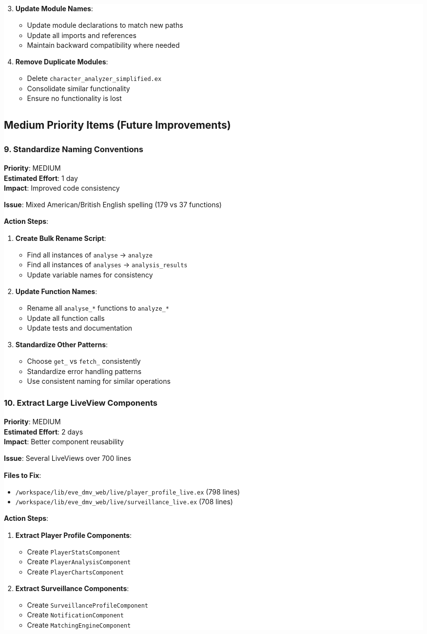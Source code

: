 3. **Update Module Names**:
   - Update module declarations to match new paths
   - Update all imports and references
   - Maintain backward compatibility where needed

4. **Remove Duplicate Modules**:
   - Delete `character_analyzer_simplified.ex`
   - Consolidate similar functionality
   - Ensure no functionality is lost

## Medium Priority Items (Future Improvements)

### 9. Standardize Naming Conventions
**Priority**: MEDIUM  
**Estimated Effort**: 1 day  
**Impact**: Improved code consistency

**Issue**: Mixed American/British English spelling (179 vs 37 functions)

**Action Steps**:
1. **Create Bulk Rename Script**:
   - Find all instances of `analyse` -> `analyze`
   - Find all instances of `analyses` -> `analysis_results`
   - Update variable names for consistency

2. **Update Function Names**:
   - Rename all `analyse_*` functions to `analyze_*`
   - Update all function calls
   - Update tests and documentation

3. **Standardize Other Patterns**:
   - Choose `get_` vs `fetch_` consistently
   - Standardize error handling patterns
   - Use consistent naming for similar operations

### 10. Extract Large LiveView Components
**Priority**: MEDIUM  
**Estimated Effort**: 2 days  
**Impact**: Better component reusability

**Issue**: Several LiveViews over 700 lines

**Files to Fix**:
- `/workspace/lib/eve_dmv_web/live/player_profile_live.ex` (798 lines)
- `/workspace/lib/eve_dmv_web/live/surveillance_live.ex` (708 lines)

**Action Steps**:
1. **Extract Player Profile Components**:
   - Create `PlayerStatsComponent`
   - Create `PlayerAnalysisComponent`
   - Create `PlayerChartsComponent`

2. **Extract Surveillance Components**:
   - Create `SurveillanceProfileComponent`
   - Create `NotificationComponent`
   - Create `MatchingEngineComponent`
